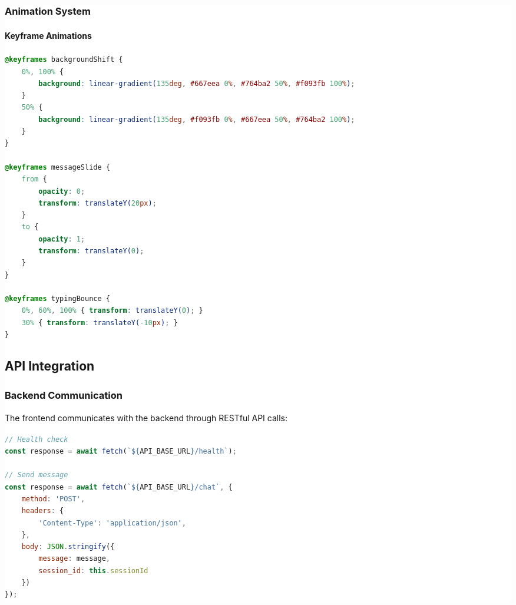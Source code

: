 ### Animation System

#### Keyframe Animations
```css
@keyframes backgroundShift {
    0%, 100% { 
        background: linear-gradient(135deg, #667eea 0%, #764ba2 50%, #f093fb 100%); 
    }
    50% { 
        background: linear-gradient(135deg, #f093fb 0%, #667eea 50%, #764ba2 100%); 
    }
}

@keyframes messageSlide {
    from {
        opacity: 0;
        transform: translateY(20px);
    }
    to {
        opacity: 1;
        transform: translateY(0);
    }
}

@keyframes typingBounce {
    0%, 60%, 100% { transform: translateY(0); }
    30% { transform: translateY(-10px); }
}
```

## API Integration

### Backend Communication

The frontend communicates with the backend through RESTful API calls:

```javascript
// Health check
const response = await fetch(`${API_BASE_URL}/health`);

// Send message
const response = await fetch(`${API_BASE_URL}/chat`, {
    method: 'POST',
    headers: {
        'Content-Type': 'application/json',
    },
    body: JSON.stringify({
        message: message,
        session_id: this.sessionId
    })
});
```
